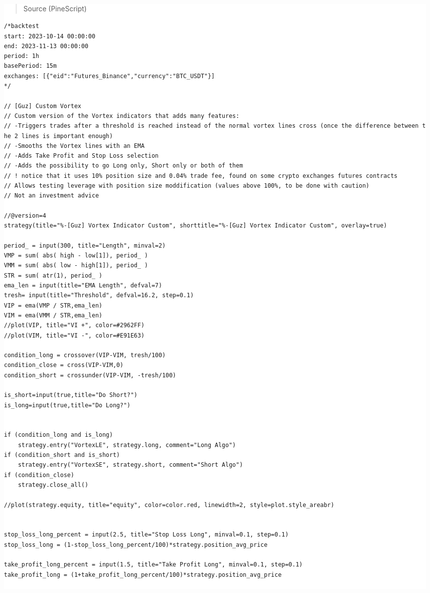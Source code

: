 
> Source (PineScript)

``` pinescript
/*backtest
start: 2023-10-14 00:00:00
end: 2023-11-13 00:00:00
period: 1h
basePeriod: 15m
exchanges: [{"eid":"Futures_Binance","currency":"BTC_USDT"}]
*/

// [Guz] Custom Vortex
// Custom version of the Vortex indicators that adds many features:
// -Triggers trades after a threshold is reached instead of the normal vortex lines cross (once the difference between the 2 lines is important enough)
// -Smooths the Vortex lines with an EMA
// -Adds Take Profit and Stop Loss selection
// -Adds the possibility to go Long only, Short only or both of them
// ! notice that it uses 10% position size and 0.04% trade fee, found on some crypto exchanges futures contracts
// Allows testing leverage with position size moddification (values above 100%, to be done with caution)
// Not an investment advice 

//@version=4
strategy(title="%-[Guz] Vortex Indicator Custom", shorttitle="%-[Guz] Vortex Indicator Custom", overlay=true)

period_ = input(300, title="Length", minval=2)
VMP = sum( abs( high - low[1]), period_ )
VMM = sum( abs( low - high[1]), period_ )
STR = sum( atr(1), period_ )
ema_len = input(title="EMA Length", defval=7)
tresh= input(title="Threshold", defval=16.2, step=0.1)
VIP = ema(VMP / STR,ema_len)
VIM = ema(VMM / STR,ema_len)
//plot(VIP, title="VI +", color=#2962FF)
//plot(VIM, title="VI -", color=#E91E63)

condition_long = crossover(VIP-VIM, tresh/100)
condition_close = cross(VIP-VIM,0)
condition_short = crossunder(VIP-VIM, -tresh/100)

is_short=input(true,title="Do Short?")
is_long=input(true,title="Do Long?")


if (condition_long and is_long)
    strategy.entry("VortexLE", strategy.long, comment="Long Algo")
if (condition_short and is_short)
	strategy.entry("VortexSE", strategy.short, comment="Short Algo")
if (condition_close)
    strategy.close_all()

//plot(strategy.equity, title="equity", color=color.red, linewidth=2, style=plot.style_areabr)


stop_loss_long_percent = input(2.5, title="Stop Loss Long", minval=0.1, step=0.1)
stop_loss_long = (1-stop_loss_long_percent/100)*strategy.position_avg_price

take_profit_long_percent = input(1.5, title="Take Profit Long", minval=0.1, step=0.1)
take_profit_long = (1+take_profit_long_percent/100)*strategy.position_avg_price


```